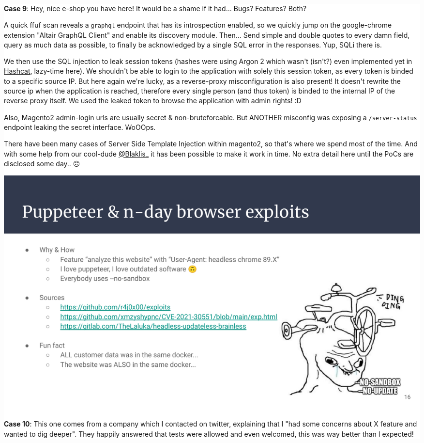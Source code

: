 **Case 9**: Hey, nice e-shop you have here! It would be a shame if it had... Bugs? Features? Both?

A quick ffuf scan reveals a `graphql` endpoint that has its introspection enabled, so we quickly jump on the google-chrome extension "Altair GraphQL Client" and enable its discovery module. Then... Send simple and double quotes to every damn field, query as much data as possible, to finally be acknowledged by a single SQL error in the responses. Yup, SQLi there is.

We then use the SQL injection to leak session tokens (hashes were using Argon 2 which wasn't (isn't?) even implemented yet in [Hashcat](https://github.com/hashcat/hashcat), lazy-time here). We shouldn't be able to login to the application with solely this session token, as every token is binded to a specific source IP. But here again we're lucky, as a reverse-proxy misconfiguration is also present! It doesn't rewrite the source ip when the application is reached, therefore every single person (and thus token) is binded to the internal IP of the reverse proxy itself. We used the leaked token to browse the application with admin rights! :D

Also, Magento2 admin-login urls are usually secret & non-bruteforcable. But ANOTHER misconfig was exposing a `/server-status` endpoint leaking the secret interface. WoOOps.

There have been many cases of Server Side Template Injection within magento2, so that's where we spend most of the time. And with some help from our cool-dude [@Blaklis_](https://twitter.com/Blaklis_) it has been possible to make it work in time. No extra detail here until the PoCs are disclosed some day.. 🙃


<img class="img_full" src="png-16.png" alt="png-16">

**Case 10**: This one comes from a company which I contacted on twitter, explaining that I "had some concerns about X feature and wanted to dig deeper". They happily answered that tests were allowed and even welcomed, this was way better than I expected!
